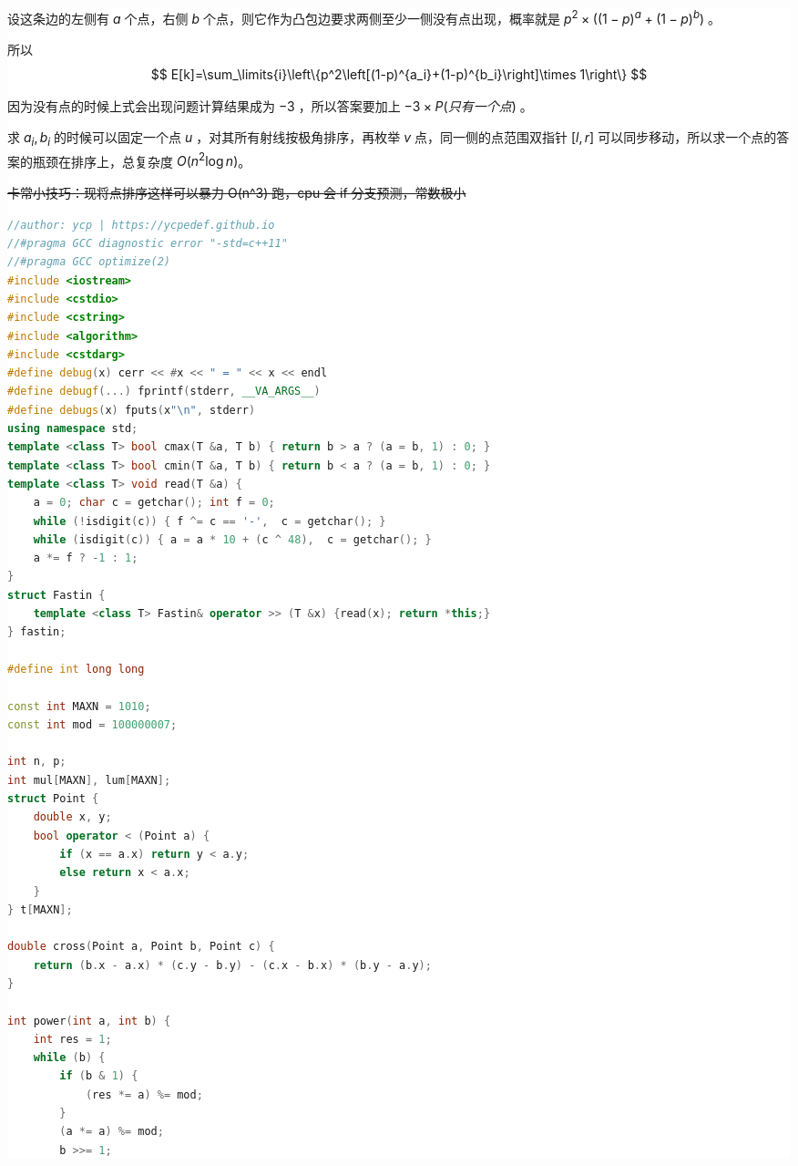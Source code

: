 设这条边的左侧有 $a$ 个点，右侧 $b$ 个点，则它作为凸包边要求两侧至少一侧没有点出现，概率就是 $p^2\times\left((1-p)^a+(1-p)^b\right)$ 。

所以 
$$
E[k]=\sum_\limits{i}\left\{p^2\left[(1-p)^{a_i}+(1-p)^{b_i}\right]\times 1\right\}
$$

因为没有点的时候上式会出现问题计算结果成为 $-3$ ，所以答案要加上 $-3\times P(只有一个点)$  。

求 $a_i,b_i$ 的时候可以固定一个点 $u$ ，对其所有射线按极角排序，再枚举 $v$ 点，同一侧的点范围双指针 $[l,r]$ 可以同步移动，所以求一个点的答案的瓶颈在排序上，总复杂度 $O(n^2\log n)$。

~~卡常小技巧：现将点排序这样可以暴力 O(n^3)​ 跑，cpu 会 if 分支预测，常数极小~~

```cpp
//author: ycp | https://ycpedef.github.io
//#pragma GCC diagnostic error "-std=c++11"
//#pragma GCC optimize(2)
#include <iostream>
#include <cstdio>
#include <cstring>
#include <algorithm>
#include <cstdarg>
#define debug(x) cerr << #x << " = " << x << endl
#define debugf(...) fprintf(stderr, __VA_ARGS__)
#define debugs(x) fputs(x"\n", stderr)
using namespace std;
template <class T> bool cmax(T &a, T b) { return b > a ? (a = b, 1) : 0; }
template <class T> bool cmin(T &a, T b) { return b < a ? (a = b, 1) : 0; }
template <class T> void read(T &a) {
    a = 0; char c = getchar(); int f = 0;
    while (!isdigit(c)) { f ^= c == '-',  c = getchar(); }
    while (isdigit(c)) { a = a * 10 + (c ^ 48),  c = getchar(); }
    a *= f ? -1 : 1;
}
struct Fastin {
    template <class T> Fastin& operator >> (T &x) {read(x); return *this;}
} fastin;

#define int long long

const int MAXN = 1010;
const int mod = 100000007;

int n, p;
int mul[MAXN], lum[MAXN];
struct Point {
    double x, y;
    bool operator < (Point a) {
        if (x == a.x) return y < a.y;
        else return x < a.x;
    }
} t[MAXN];

double cross(Point a, Point b, Point c) {
    return (b.x - a.x) * (c.y - b.y) - (c.x - b.x) * (b.y - a.y);
}

int power(int a, int b) {
    int res = 1;
    while (b) {
        if (b & 1) {
            (res *= a) %= mod;
        }
        (a *= a) %= mod;
        b >>= 1;
```